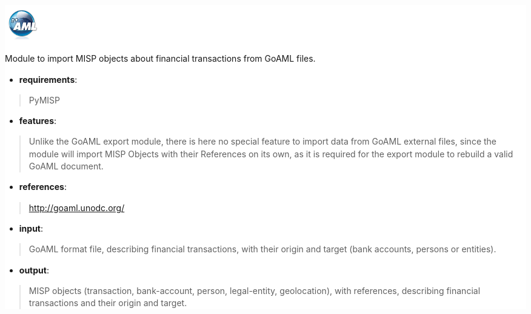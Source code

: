 <img src=logos/goAML.jpg height=60>

Module to import MISP objects about financial transactions from GoAML files.
- **requirements**:
>PyMISP
- **features**:
>Unlike the GoAML export module, there is here no special feature to import data from GoAML external files, since the module will import MISP Objects with their References on its own, as it is required for the export module to rebuild a valid GoAML document.
- **references**:
>http://goaml.unodc.org/
- **input**:
>GoAML format file, describing financial transactions, with their origin and target (bank accounts, persons or entities).
- **output**:
>MISP objects (transaction, bank-account, person, legal-entity, geolocation), with references, describing financial transactions and their origin and target.
